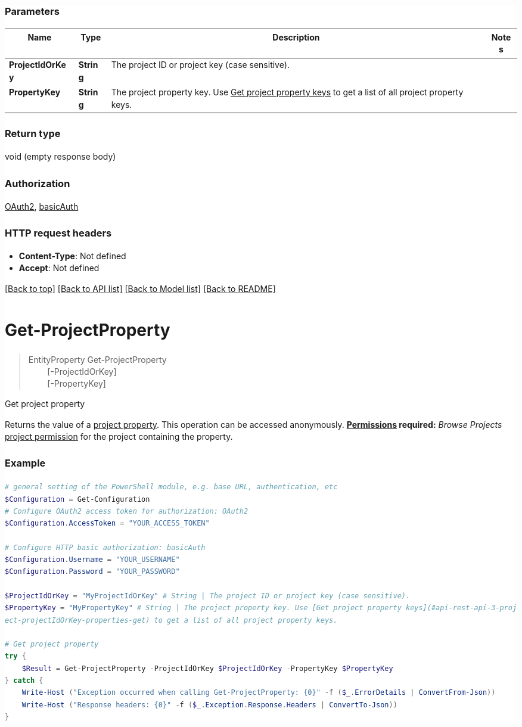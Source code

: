 ### Parameters

Name | Type | Description  | Notes
------------- | ------------- | ------------- | -------------
 **ProjectIdOrKey** | **String**| The project ID or project key (case sensitive). | 
 **PropertyKey** | **String**| The project property key. Use [Get project property keys](#api-rest-api-3-project-projectIdOrKey-properties-get) to get a list of all project property keys. | 

### Return type

void (empty response body)

### Authorization

[OAuth2](../README.md#OAuth2), [basicAuth](../README.md#basicAuth)

### HTTP request headers

 - **Content-Type**: Not defined
 - **Accept**: Not defined

[[Back to top]](#) [[Back to API list]](../README.md#documentation-for-api-endpoints) [[Back to Model list]](../README.md#documentation-for-models) [[Back to README]](../README.md)

<a id="Get-ProjectProperty"></a>
# **Get-ProjectProperty**
> EntityProperty Get-ProjectProperty<br>
> &nbsp;&nbsp;&nbsp;&nbsp;&nbsp;&nbsp;&nbsp;&nbsp;[-ProjectIdOrKey] <String><br>
> &nbsp;&nbsp;&nbsp;&nbsp;&nbsp;&nbsp;&nbsp;&nbsp;[-PropertyKey] <String><br>

Get project property

Returns the value of a [project property](https://developer.atlassian.com/cloud/jira/platform/storing-data-without-a-database/#a-id-jira-entity-properties-a-jira-entity-properties).  This operation can be accessed anonymously.  **[Permissions](#permissions) required:** *Browse Projects* [project permission](https://confluence.atlassian.com/x/yodKLg) for the project containing the property.

### Example
```powershell
# general setting of the PowerShell module, e.g. base URL, authentication, etc
$Configuration = Get-Configuration
# Configure OAuth2 access token for authorization: OAuth2
$Configuration.AccessToken = "YOUR_ACCESS_TOKEN"

# Configure HTTP basic authorization: basicAuth
$Configuration.Username = "YOUR_USERNAME"
$Configuration.Password = "YOUR_PASSWORD"

$ProjectIdOrKey = "MyProjectIdOrKey" # String | The project ID or project key (case sensitive).
$PropertyKey = "MyPropertyKey" # String | The project property key. Use [Get project property keys](#api-rest-api-3-project-projectIdOrKey-properties-get) to get a list of all project property keys.

# Get project property
try {
    $Result = Get-ProjectProperty -ProjectIdOrKey $ProjectIdOrKey -PropertyKey $PropertyKey
} catch {
    Write-Host ("Exception occurred when calling Get-ProjectProperty: {0}" -f ($_.ErrorDetails | ConvertFrom-Json))
    Write-Host ("Response headers: {0}" -f ($_.Exception.Response.Headers | ConvertTo-Json))
}
```
